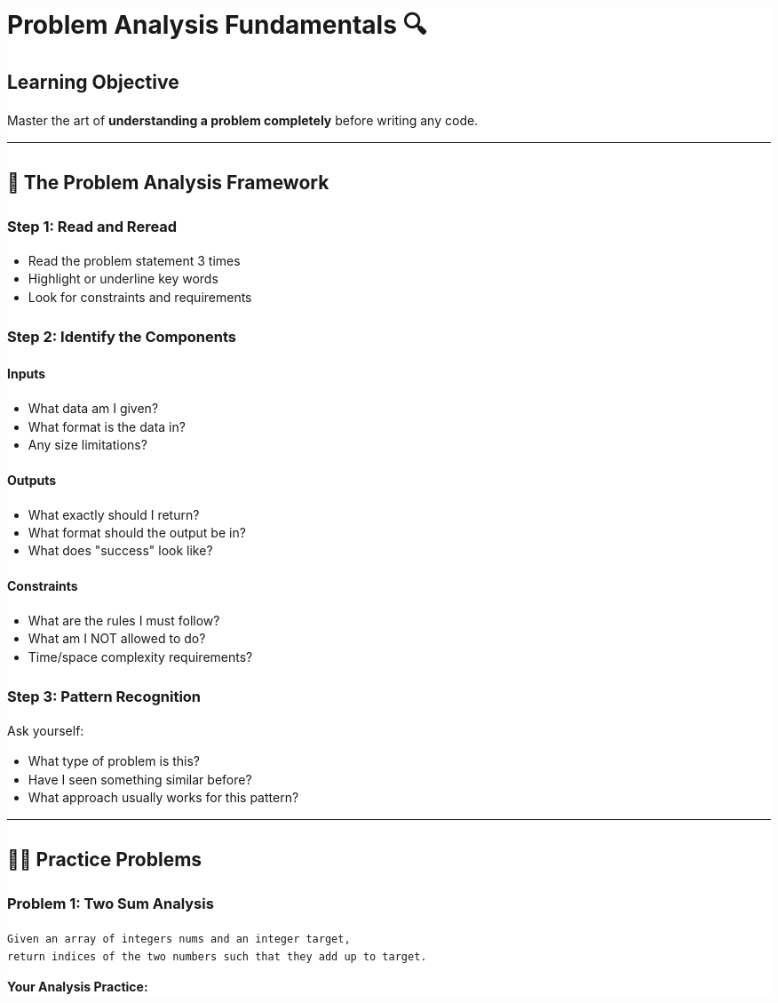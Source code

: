 # Problem Analysis Fundamentals 🔍

## Learning Objective
Master the art of **understanding a problem completely** before writing any code.

---

## 🎯 The Problem Analysis Framework

### Step 1: Read and Reread
- Read the problem statement 3 times
- Highlight or underline key words
- Look for constraints and requirements

### Step 2: Identify the Components

#### **Inputs**
- What data am I given?
- What format is the data in?
- Any size limitations?

#### **Outputs** 
- What exactly should I return?
- What format should the output be in?
- What does "success" look like?

#### **Constraints**
- What are the rules I must follow?
- What am I NOT allowed to do?
- Time/space complexity requirements?

### Step 3: Pattern Recognition
Ask yourself:
- What type of problem is this?
- Have I seen something similar before?
- What approach usually works for this pattern?

---

## 🏃‍♂️ Practice Problems

### Problem 1: Two Sum Analysis
```
Given an array of integers nums and an integer target, 
return indices of the two numbers such that they add up to target.
```

**Your Analysis Practice:**
